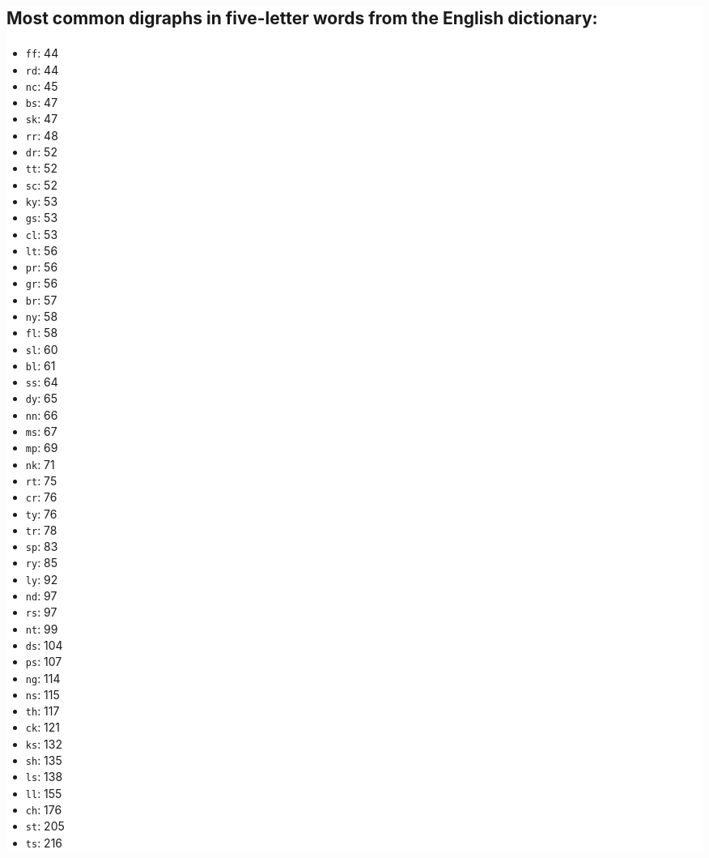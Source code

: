 ## Most common digraphs in five-letter words from the English dictionary:

* `ff`: 44
* `rd`: 44
* `nc`: 45
* `bs`: 47
* `sk`: 47
* `rr`: 48
* `dr`: 52
* `tt`: 52
* `sc`: 52
* `ky`: 53
* `gs`: 53
* `cl`: 53
* `lt`: 56
* `pr`: 56
* `gr`: 56
* `br`: 57
* `ny`: 58
* `fl`: 58
* `sl`: 60
* `bl`: 61
* `ss`: 64
* `dy`: 65
* `nn`: 66
* `ms`: 67
* `mp`: 69
* `nk`: 71
* `rt`: 75
* `cr`: 76
* `ty`: 76
* `tr`: 78
* `sp`: 83
* `ry`: 85
* `ly`: 92
* `nd`: 97
* `rs`: 97
* `nt`: 99
* `ds`: 104
* `ps`: 107
* `ng`: 114
* `ns`: 115
* `th`: 117
* `ck`: 121
* `ks`: 132
* `sh`: 135
* `ls`: 138
* `ll`: 155
* `ch`: 176
* `st`: 205
* `ts`: 216
